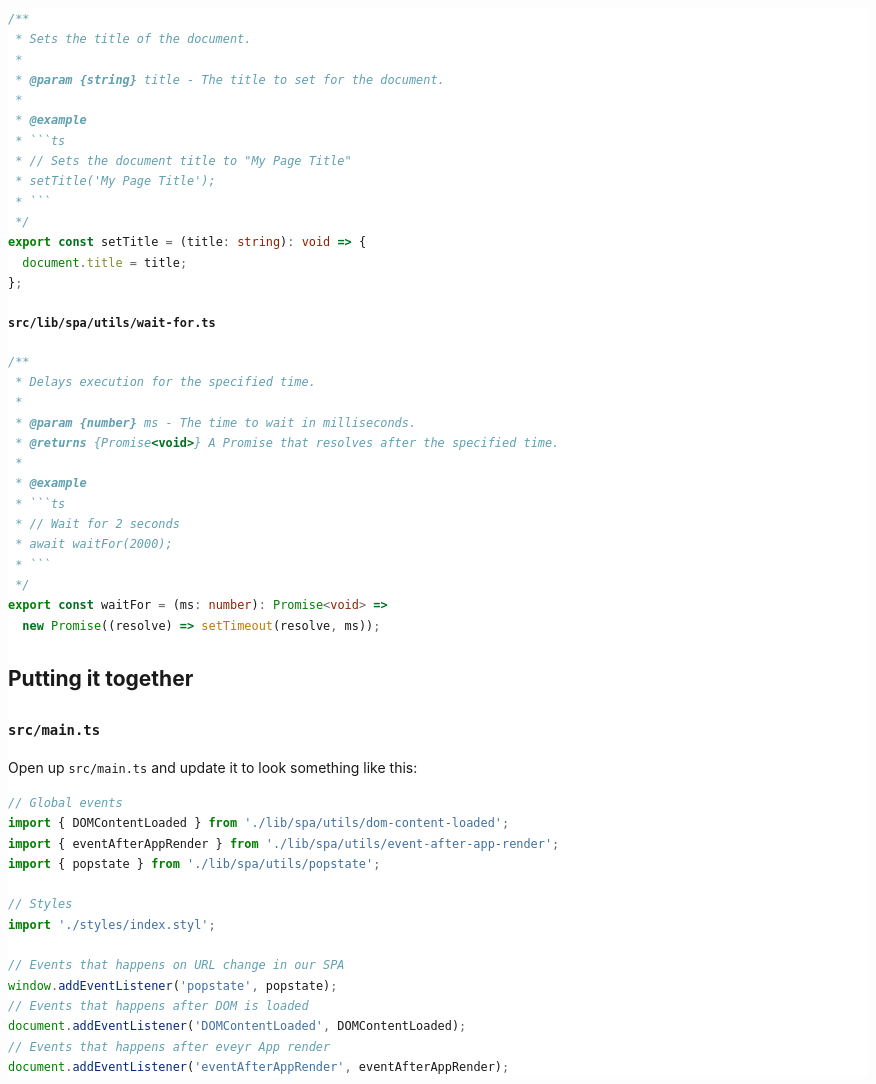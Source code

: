 ```typescript
/**
 * Sets the title of the document.
 *
 * @param {string} title - The title to set for the document.
 *
 * @example
 * ```ts
 * // Sets the document title to "My Page Title"
 * setTitle('My Page Title');
 * ```
 */
export const setTitle = (title: string): void => {
  document.title = title;
};
```

#### `src/lib/spa/utils/wait-for.ts`

```typescript
/**
 * Delays execution for the specified time.
 *
 * @param {number} ms - The time to wait in milliseconds.
 * @returns {Promise<void>} A Promise that resolves after the specified time.
 *
 * @example
 * ```ts
 * // Wait for 2 seconds
 * await waitFor(2000);
 * ```
 */
export const waitFor = (ms: number): Promise<void> =>
  new Promise((resolve) => setTimeout(resolve, ms));
```

## Putting it together

### `src/main.ts`

Open up `src/main.ts` and update it to look something like this:

```typescript
// Global events
import { DOMContentLoaded } from './lib/spa/utils/dom-content-loaded';
import { eventAfterAppRender } from './lib/spa/utils/event-after-app-render';
import { popstate } from './lib/spa/utils/popstate';

// Styles
import './styles/index.styl';

// Events that happens on URL change in our SPA
window.addEventListener('popstate', popstate);
// Events that happens after DOM is loaded
document.addEventListener('DOMContentLoaded', DOMContentLoaded);
// Events that happens after eveyr App render
document.addEventListener('eventAfterAppRender', eventAfterAppRender);
```
